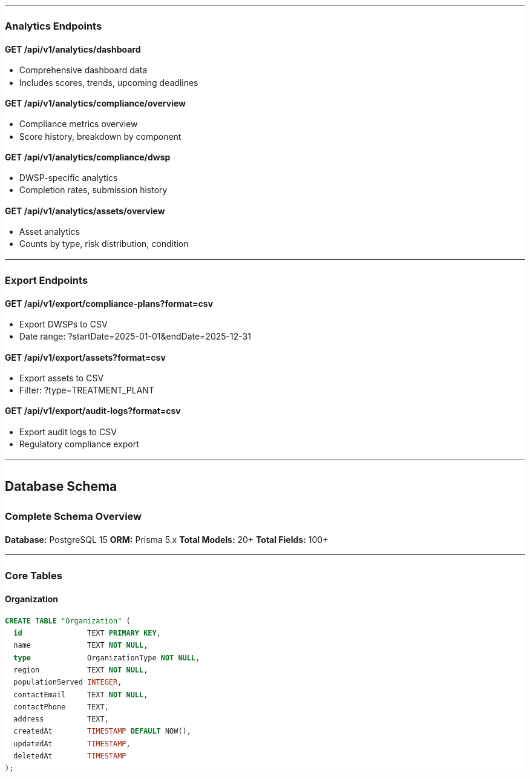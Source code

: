 
---

### Analytics Endpoints

**GET /api/v1/analytics/dashboard**
- Comprehensive dashboard data
- Includes scores, trends, upcoming deadlines

**GET /api/v1/analytics/compliance/overview**
- Compliance metrics overview
- Score history, breakdown by component

**GET /api/v1/analytics/compliance/dwsp**
- DWSP-specific analytics
- Completion rates, submission history

**GET /api/v1/analytics/assets/overview**
- Asset analytics
- Counts by type, risk distribution, condition

---

### Export Endpoints

**GET /api/v1/export/compliance-plans?format=csv**
- Export DWSPs to CSV
- Date range: ?startDate=2025-01-01&endDate=2025-12-31

**GET /api/v1/export/assets?format=csv**
- Export assets to CSV
- Filter: ?type=TREATMENT_PLANT

**GET /api/v1/export/audit-logs?format=csv**
- Export audit logs to CSV
- Regulatory compliance export

---

## Database Schema

### Complete Schema Overview

**Database:** PostgreSQL 15
**ORM:** Prisma 5.x
**Total Models:** 20+
**Total Fields:** 100+

---

### Core Tables

**Organization**
```sql
CREATE TABLE "Organization" (
  id               TEXT PRIMARY KEY,
  name             TEXT NOT NULL,
  type             OrganizationType NOT NULL,
  region           TEXT NOT NULL,
  populationServed INTEGER,
  contactEmail     TEXT NOT NULL,
  contactPhone     TEXT,
  address          TEXT,
  createdAt        TIMESTAMP DEFAULT NOW(),
  updatedAt        TIMESTAMP,
  deletedAt        TIMESTAMP
);
```
